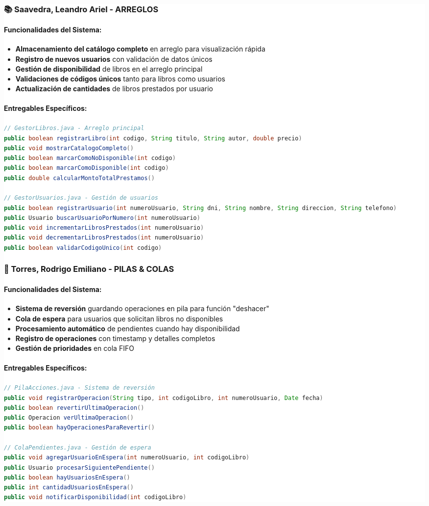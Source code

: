 ### 📚 Saavedra, Leandro Ariel - ARREGLOS

#### Funcionalidades del Sistema:
- **Almacenamiento del catálogo completo** en arreglo para visualización rápida
- **Registro de nuevos usuarios** con validación de datos únicos
- **Gestión de disponibilidad** de libros en el arreglo principal
- **Validaciones de códigos únicos** tanto para libros como usuarios
- **Actualización de cantidades** de libros prestados por usuario

#### Entregables Específicos:
```java
// GestorLibros.java - Arreglo principal
public boolean registrarLibro(int codigo, String titulo, String autor, double precio)
public void mostrarCatalogoCompleto()
public boolean marcarComoNoDisponible(int codigo)
public boolean marcarComoDisponible(int codigo)
public double calcularMontoTotalPrestamos()

// GestorUsuarios.java - Gestión de usuarios
public boolean registrarUsuario(int numeroUsuario, String dni, String nombre, String direccion, String telefono)
public Usuario buscarUsuarioPorNumero(int numeroUsuario)
public void incrementarLibrosPrestados(int numeroUsuario)
public void decrementarLibrosPrestados(int numeroUsuario)
public boolean validarCodigoUnico(int codigo)
```

### 🔄 Torres, Rodrigo Emiliano - PILAS & COLAS

#### Funcionalidades del Sistema:
- **Sistema de reversión** guardando operaciones en pila para función "deshacer"
- **Cola de espera** para usuarios que solicitan libros no disponibles
- **Procesamiento automático** de pendientes cuando hay disponibilidad
- **Registro de operaciones** con timestamp y detalles completos
- **Gestión de prioridades** en cola FIFO

#### Entregables Específicos:
```java
// PilaAcciones.java - Sistema de reversión
public void registrarOperacion(String tipo, int codigoLibro, int numeroUsuario, Date fecha)
public boolean revertirUltimaOperacion()
public Operacion verUltimaOperacion()
public boolean hayOperacionesParaRevertir()

// ColaPendientes.java - Gestión de espera
public void agregarUsuarioEnEspera(int numeroUsuario, int codigoLibro)
public Usuario procesarSiguientePendiente()
public boolean hayUsuariosEnEspera()
public int cantidadUsuariosEnEspera()
public void notificarDisponibilidad(int codigoLibro)
```

